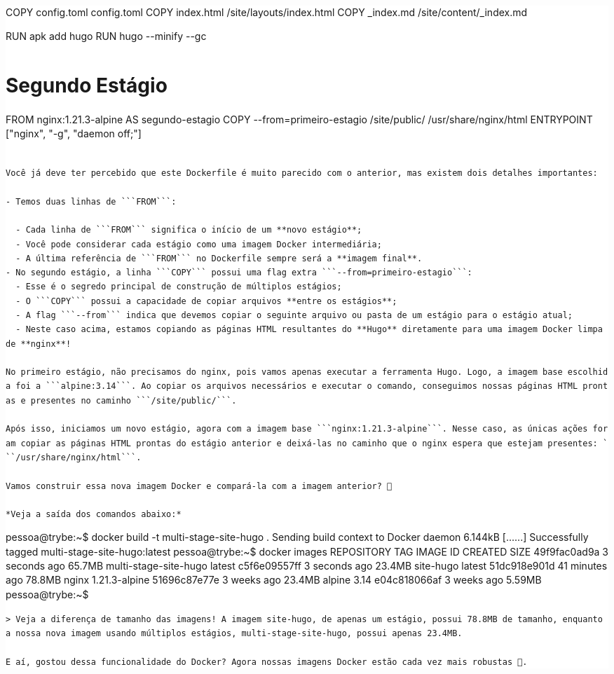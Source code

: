 COPY config.toml config.toml
COPY index.html /site/layouts/index.html
COPY _index.md /site/content/_index.md

RUN apk add hugo
RUN hugo --minify --gc

# Segundo Estágio
FROM nginx:1.21.3-alpine AS segundo-estagio
COPY --from=primeiro-estagio /site/public/ /usr/share/nginx/html
ENTRYPOINT ["nginx", "-g", "daemon off;"]
```

Você já deve ter percebido que este Dockerfile é muito parecido com o anterior, mas existem dois detalhes importantes:

- Temos duas linhas de ```FROM```:

  - Cada linha de ```FROM``` significa o início de um **novo estágio**;
  - Você pode considerar cada estágio como uma imagem Docker intermediária;
  - A última referência de ```FROM``` no Dockerfile sempre será a **imagem final**.
- No segundo estágio, a linha ```COPY``` possui uma flag extra ```--from=primeiro-estagio```:
  - Esse é o segredo principal de construção de múltiplos estágios;
  - O ```COPY``` possui a capacidade de copiar arquivos **entre os estágios**;
  - A flag ```--from``` indica que devemos copiar o seguinte arquivo ou pasta de um estágio para o estágio atual;
  - Neste caso acima, estamos copiando as páginas HTML resultantes do **Hugo** diretamente para uma imagem Docker limpa de **nginx**!
  
No primeiro estágio, não precisamos do nginx, pois vamos apenas executar a ferramenta Hugo. Logo, a imagem base escolhida foi a ```alpine:3.14```. Ao copiar os arquivos necessários e executar o comando, conseguimos nossas páginas HTML prontas e presentes no caminho ```/site/public/```.

Após isso, iniciamos um novo estágio, agora com a imagem base ```nginx:1.21.3-alpine```. Nesse caso, as únicas ações foram copiar as páginas HTML prontas do estágio anterior e deixá-las no caminho que o nginx espera que estejam presentes: ```/usr/share/nginx/html```.

Vamos construir essa nova imagem Docker e compará-la com a imagem anterior? 🧐

*Veja a saída dos comandos abaixo:*

```
pessoa@trybe:~$ docker build -t multi-stage-site-hugo .
Sending build context to Docker daemon  6.144kB
[......]
Successfully tagged multi-stage-site-hugo:latest
pessoa@trybe:~$ docker images
REPOSITORY              TAG           IMAGE ID       CREATED          SIZE
<none>                  <none>        49f9fac0ad9a   3 seconds ago    65.7MB
multi-stage-site-hugo   latest        c5f6e09557ff   3 seconds ago    23.4MB
site-hugo               latest        51dc918e901d   41 minutes ago   78.8MB
nginx                   1.21.3-alpine   51696c87e77e   3 weeks ago      23.4MB
alpine                  3.14          e04c818066af   3 weeks ago      5.59MB
pessoa@trybe:~$
```
> Veja a diferença de tamanho das imagens! A imagem site-hugo, de apenas um estágio, possui 78.8MB de tamanho, enquanto a nossa nova imagem usando múltiplos estágios, multi-stage-site-hugo, possui apenas 23.4MB.

E aí, gostou dessa funcionalidade do Docker? Agora nossas imagens Docker estão cada vez mais robustas 🐋.